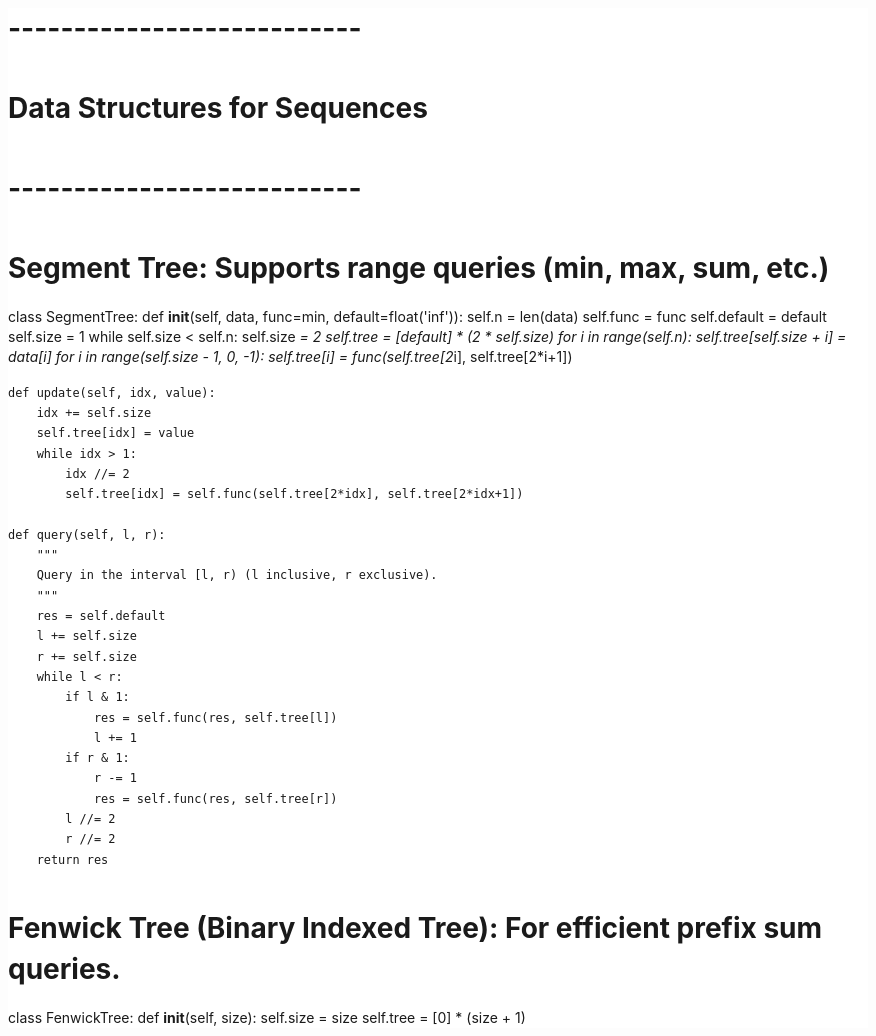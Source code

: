 # ---------------------------
# Data Structures for Sequences
# ---------------------------
# Segment Tree: Supports range queries (min, max, sum, etc.)
class SegmentTree:
    def __init__(self, data, func=min, default=float('inf')):
        self.n = len(data)
        self.func = func
        self.default = default
        self.size = 1
        while self.size < self.n:
            self.size *= 2
        self.tree = [default] * (2 * self.size)
        for i in range(self.n):
            self.tree[self.size + i] = data[i]
        for i in range(self.size - 1, 0, -1):
            self.tree[i] = func(self.tree[2*i], self.tree[2*i+1])
    
    def update(self, idx, value):
        idx += self.size
        self.tree[idx] = value
        while idx > 1:
            idx //= 2
            self.tree[idx] = self.func(self.tree[2*idx], self.tree[2*idx+1])
    
    def query(self, l, r):
        """
        Query in the interval [l, r) (l inclusive, r exclusive).
        """
        res = self.default
        l += self.size
        r += self.size
        while l < r:
            if l & 1:
                res = self.func(res, self.tree[l])
                l += 1
            if r & 1:
                r -= 1
                res = self.func(res, self.tree[r])
            l //= 2
            r //= 2
        return res

# Fenwick Tree (Binary Indexed Tree): For efficient prefix sum queries.
class FenwickTree:
    def __init__(self, size):
        self.size = size
        self.tree = [0] * (size + 1)
    